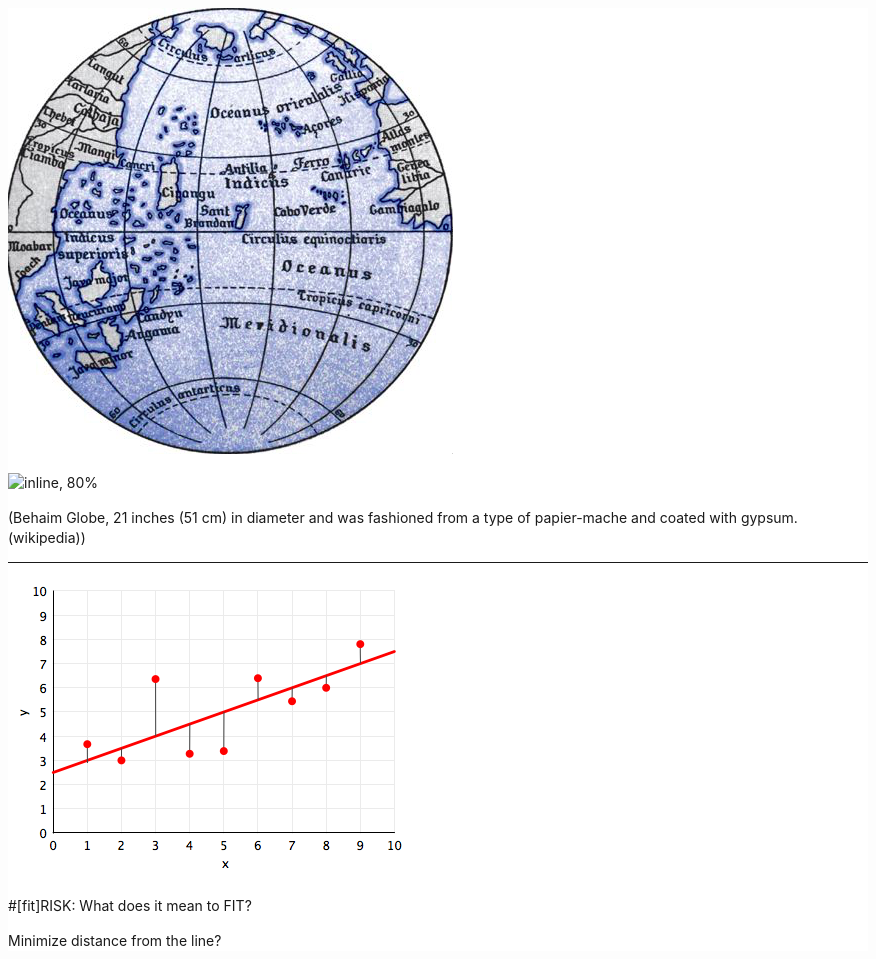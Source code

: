 ![left, fit](images/behaimglobe.png)

![inline, 80%](https://upload.wikimedia.org/wikipedia/commons/b/b8/Behaims_Erdapfel.jpg)

(Behaim Globe, 21 inches (51 cm) in diameter and was fashioned from a type of papier-mache and coated with gypsum. (wikipedia))

---

![fit, left](images/linreg.png)

#[fit]RISK: What does it mean to FIT?

Minimize distance from the line?
